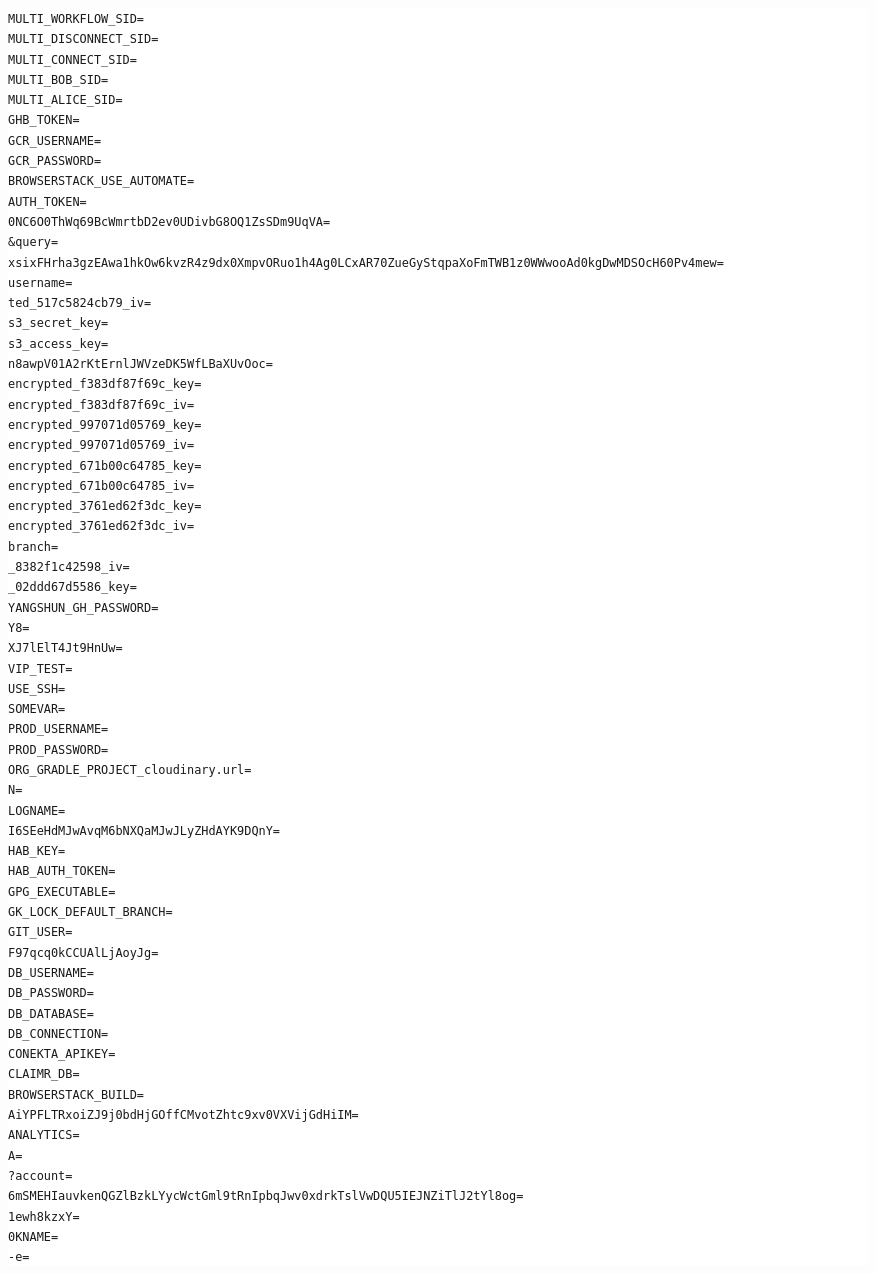 ```console
MULTI_WORKFLOW_SID=
MULTI_DISCONNECT_SID=
MULTI_CONNECT_SID=
MULTI_BOB_SID=
MULTI_ALICE_SID=
GHB_TOKEN=
GCR_USERNAME=
GCR_PASSWORD=
BROWSERSTACK_USE_AUTOMATE=
AUTH_TOKEN=
0NC6O0ThWq69BcWmrtbD2ev0UDivbG8OQ1ZsSDm9UqVA=
&query=
xsixFHrha3gzEAwa1hkOw6kvzR4z9dx0XmpvORuo1h4Ag0LCxAR70ZueGyStqpaXoFmTWB1z0WWwooAd0kgDwMDSOcH60Pv4mew=
username=
ted_517c5824cb79_iv=
s3_secret_key=
s3_access_key=
n8awpV01A2rKtErnlJWVzeDK5WfLBaXUvOoc=
encrypted_f383df87f69c_key=
encrypted_f383df87f69c_iv=
encrypted_997071d05769_key=
encrypted_997071d05769_iv=
encrypted_671b00c64785_key=
encrypted_671b00c64785_iv=
encrypted_3761ed62f3dc_key=
encrypted_3761ed62f3dc_iv=
branch=
_8382f1c42598_iv=
_02ddd67d5586_key=
YANGSHUN_GH_PASSWORD=
Y8=
XJ7lElT4Jt9HnUw=
VIP_TEST=
USE_SSH=
SOMEVAR=
PROD_USERNAME=
PROD_PASSWORD=
ORG_GRADLE_PROJECT_cloudinary.url=
N=
LOGNAME=
I6SEeHdMJwAvqM6bNXQaMJwJLyZHdAYK9DQnY=
HAB_KEY=
HAB_AUTH_TOKEN=
GPG_EXECUTABLE=
GK_LOCK_DEFAULT_BRANCH=
GIT_USER=
F97qcq0kCCUAlLjAoyJg=
DB_USERNAME=
DB_PASSWORD=
DB_DATABASE=
DB_CONNECTION=
CONEKTA_APIKEY=
CLAIMR_DB=
BROWSERSTACK_BUILD=
AiYPFLTRxoiZJ9j0bdHjGOffCMvotZhtc9xv0VXVijGdHiIM=
ANALYTICS=
A=
?account=
6mSMEHIauvkenQGZlBzkLYycWctGml9tRnIpbqJwv0xdrkTslVwDQU5IEJNZiTlJ2tYl8og=
1ewh8kzxY=
0KNAME=
-e=
```